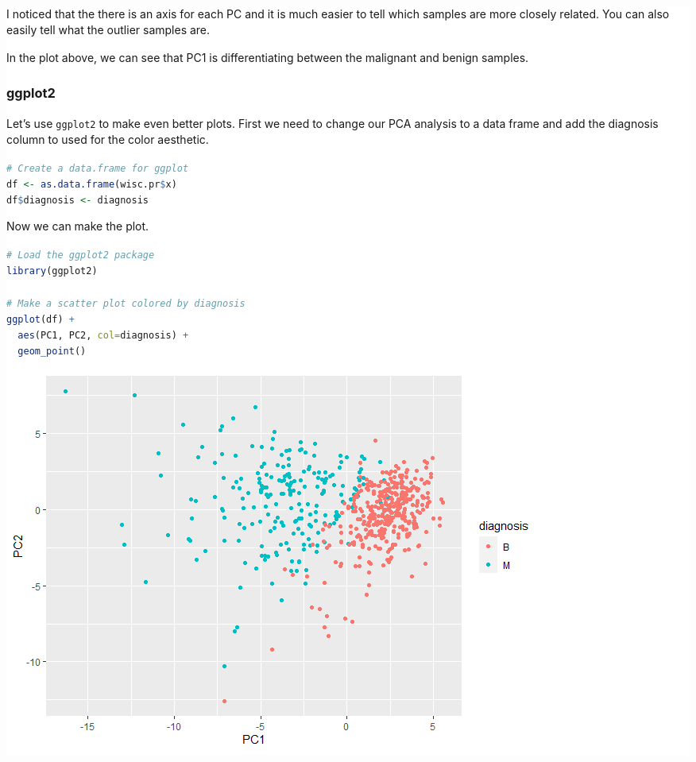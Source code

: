 I noticed that the there is an axis for each PC and it is much easier to
tell which samples are more closely related. You can also easily tell
what the outlier samples are.

In the plot above, we can see that PC1 is differentiating between the
malignant and benign samples.

### ggplot2

Let’s use `ggplot2` to make even better plots. First we need to change
our PCA analysis to a data frame and add the diagnosis column to used
for the color aesthetic.

``` r
# Create a data.frame for ggplot
df <- as.data.frame(wisc.pr$x)
df$diagnosis <- diagnosis
```

Now we can make the plot.

``` r
# Load the ggplot2 package
library(ggplot2)

# Make a scatter plot colored by diagnosis
ggplot(df) + 
  aes(PC1, PC2, col=diagnosis) + 
  geom_point()
```

![](Lab8_mini_project_files/figure-commonmark/unnamed-chunk-14-1.png)
